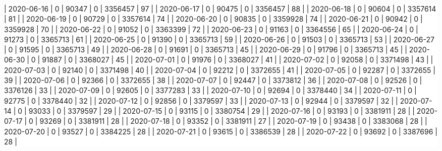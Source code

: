 | 2020-06-16 | 0 | 90347 | 0 | 3356457 | 97 |
| 2020-06-17 | 0 | 90475 | 0 | 3356457 | 88 |
| 2020-06-18 | 0 | 90604 | 0 | 3357614 | 81 |
| 2020-06-19 | 0 | 90729 | 0 | 3357614 | 74 |
| 2020-06-20 | 0 | 90835 | 0 | 3359928 | 74 |
| 2020-06-21 | 0 | 90942 | 0 | 3359928 | 70 |
| 2020-06-22 | 0 | 91052 | 0 | 3363399 | 72 |
| 2020-06-23 | 0 | 91163 | 0 | 3364556 | 65 |
| 2020-06-24 | 0 | 91273 | 0 | 3365713 | 61 |
| 2020-06-25 | 0 | 91390 | 0 | 3365713 | 59 |
| 2020-06-26 | 0 | 91503 | 0 | 3365713 | 53 |
| 2020-06-27 | 0 | 91595 | 0 | 3365713 | 49 |
| 2020-06-28 | 0 | 91691 | 0 | 3365713 | 45 |
| 2020-06-29 | 0 | 91796 | 0 | 3365713 | 45 |
| 2020-06-30 | 0 | 91887 | 0 | 3368027 | 45 |
| 2020-07-01 | 0 | 91976 | 0 | 3368027 | 41 |
| 2020-07-02 | 0 | 92058 | 0 | 3371498 | 43 |
| 2020-07-03 | 0 | 92140 | 0 | 3371498 | 40 |
| 2020-07-04 | 0 | 92212 | 0 | 3372655 | 41 |
| 2020-07-05 | 0 | 92287 | 0 | 3372655 | 39 |
| 2020-07-06 | 0 | 92366 | 0 | 3372655 | 38 |
| 2020-07-07 | 0 | 92447 | 0 | 3373812 | 36 |
| 2020-07-08 | 0 | 92526 | 0 | 3376126 | 33 |
| 2020-07-09 | 0 | 92605 | 0 | 3377283 | 33 |
| 2020-07-10 | 0 | 92694 | 0 | 3378440 | 34 |
| 2020-07-11 | 0 | 92775 | 0 | 3378440 | 32 |
| 2020-07-12 | 0 | 92856 | 0 | 3379597 | 33 |
| 2020-07-13 | 0 | 92944 | 0 | 3379597 | 32 |
| 2020-07-14 | 0 | 93033 | 0 | 3379597 | 29 |
| 2020-07-15 | 0 | 93115 | 0 | 3380754 | 29 |
| 2020-07-16 | 0 | 93193 | 0 | 3381911 | 28 |
| 2020-07-17 | 0 | 93269 | 0 | 3381911 | 28 |
| 2020-07-18 | 0 | 93352 | 0 | 3381911 | 27 |
| 2020-07-19 | 0 | 93438 | 0 | 3383068 | 28 |
| 2020-07-20 | 0 | 93527 | 0 | 3384225 | 28 |
| 2020-07-21 | 0 | 93615 | 0 | 3386539 | 28 |
| 2020-07-22 | 0 | 93692 | 0 | 3387696 | 28 |